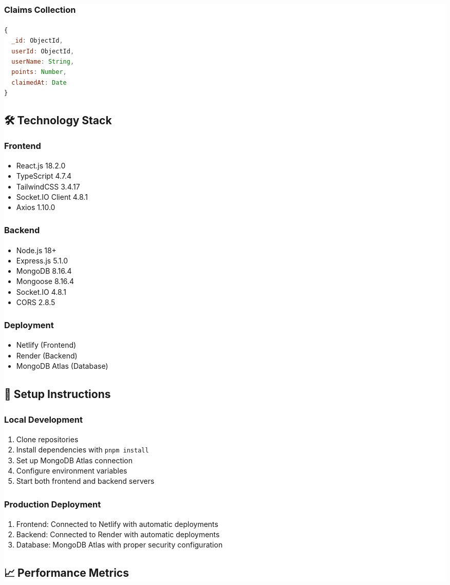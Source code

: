### **Claims Collection**
```javascript
{
  _id: ObjectId,
  userId: ObjectId,
  userName: String,
  points: Number,
  claimedAt: Date
}
```

## 🛠️ Technology Stack

### **Frontend**
- React.js 18.2.0
- TypeScript 4.7.4
- TailwindCSS 3.4.17
- Socket.IO Client 4.8.1
- Axios 1.10.0

### **Backend**
- Node.js 18+
- Express.js 5.1.0
- MongoDB 8.16.4
- Mongoose 8.16.4
- Socket.IO 4.8.1
- CORS 2.8.5

### **Deployment**
- Netlify (Frontend)
- Render (Backend)
- MongoDB Atlas (Database)

## 🔧 Setup Instructions

### **Local Development**
1. Clone repositories
2. Install dependencies with `pnpm install`
3. Set up MongoDB Atlas connection
4. Configure environment variables
5. Start both frontend and backend servers

### **Production Deployment**
1. Frontend: Connected to Netlify with automatic deployments
2. Backend: Connected to Render with automatic deployments
3. Database: MongoDB Atlas with proper security configuration

## 📈 Performance Metrics
